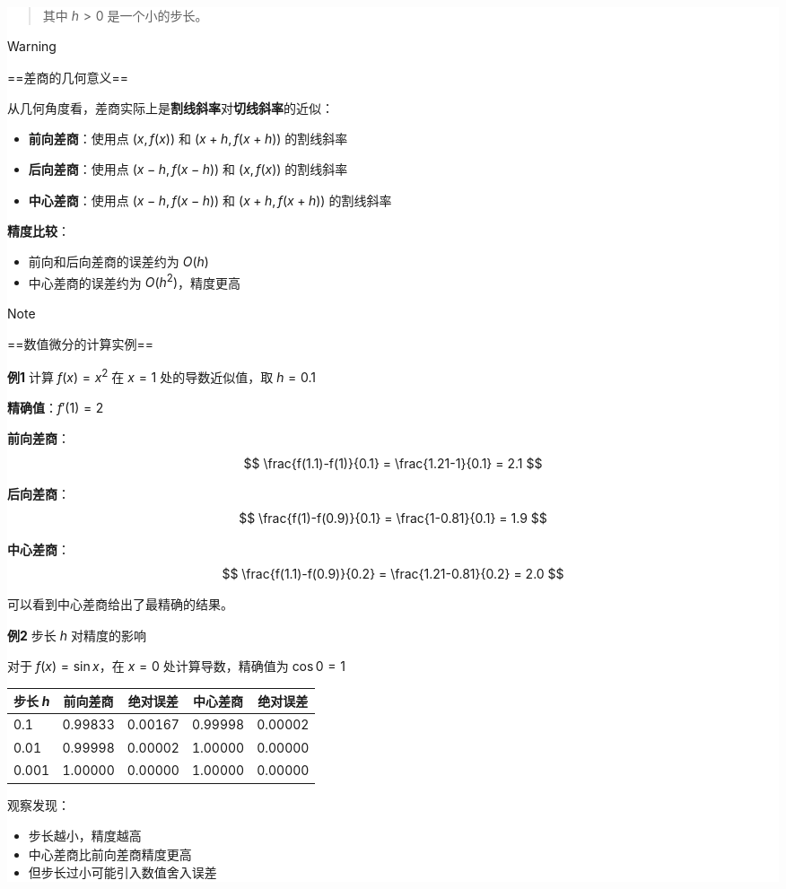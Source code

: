 > 
> 其中 $h > 0$ 是一个小的步长。
>

> [!warning]
> 
> ==差商的几何意义==
> 
> 从几何角度看，差商实际上是**割线斜率**对**切线斜率**的近似：
> 
> - **前向差商**：使用点 $(x, f(x))$ 和 $(x+h, f(x+h))$ 的割线斜率
> 
> - **后向差商**：使用点 $(x-h, f(x-h))$ 和 $(x, f(x))$ 的割线斜率
> 
> - **中心差商**：使用点 $(x-h, f(x-h))$ 和 $(x+h, f(x+h))$ 的割线斜率
> 
> **精度比较**：
> 
> - 前向和后向差商的误差约为 $O(h)$
> - 中心差商的误差约为 $O(h^2)$，精度更高

> [!note]
> 
> ==数值微分的计算实例==
> 
> **例1** 计算 $f(x) = x^2$ 在 $x=1$ 处的导数近似值，取 $h=0.1$
> 
> **精确值**：$f'(1) = 2$
> 
> **前向差商**：
> $$
> \frac{f(1.1)-f(1)}{0.1} = \frac{1.21-1}{0.1} = 2.1
> $$
> 
> **后向差商**：
> $$
> \frac{f(1)-f(0.9)}{0.1} = \frac{1-0.81}{0.1} = 1.9
> $$
> 
> **中心差商**：
> $$
> \frac{f(1.1)-f(0.9)}{0.2} = \frac{1.21-0.81}{0.2} = 2.0
> $$
> 
> 可以看到中心差商给出了最精确的结果。
> 
> **例2** 步长 $h$ 对精度的影响
> 
> 对于 $f(x) = \sin x$，在 $x=0$ 处计算导数，精确值为 $\cos 0 = 1$
> 
> | 步长 $h$ | 前向差商 | 绝对误差 | 中心差商 | 绝对误差 |
> |----------|----------|----------|----------|----------|
> | 0.1      | 0.99833  | 0.00167  | 0.99998  | 0.00002  |
> | 0.01     | 0.99998  | 0.00002  | 1.00000  | 0.00000  |
> | 0.001    | 1.00000  | 0.00000  | 1.00000  | 0.00000  |
> 
> 观察发现：
> - 步长越小，精度越高
> - 中心差商比前向差商精度更高
> - 但步长过小可能引入数值舍入误差
